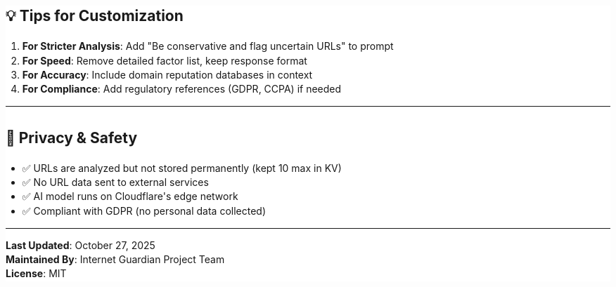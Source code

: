 
## 💡 Tips for Customization

1. **For Stricter Analysis**: Add "Be conservative and flag uncertain URLs" to prompt
2. **For Speed**: Remove detailed factor list, keep response format
3. **For Accuracy**: Include domain reputation databases in context
4. **For Compliance**: Add regulatory references (GDPR, CCPA) if needed

---

## 🔐 Privacy & Safety

- ✅ URLs are analyzed but not stored permanently (kept 10 max in KV)
- ✅ No URL data sent to external services
- ✅ AI model runs on Cloudflare's edge network
- ✅ Compliant with GDPR (no personal data collected)

---

**Last Updated**: October 27, 2025  
**Maintained By**: Internet Guardian Project Team  
**License**: MIT
